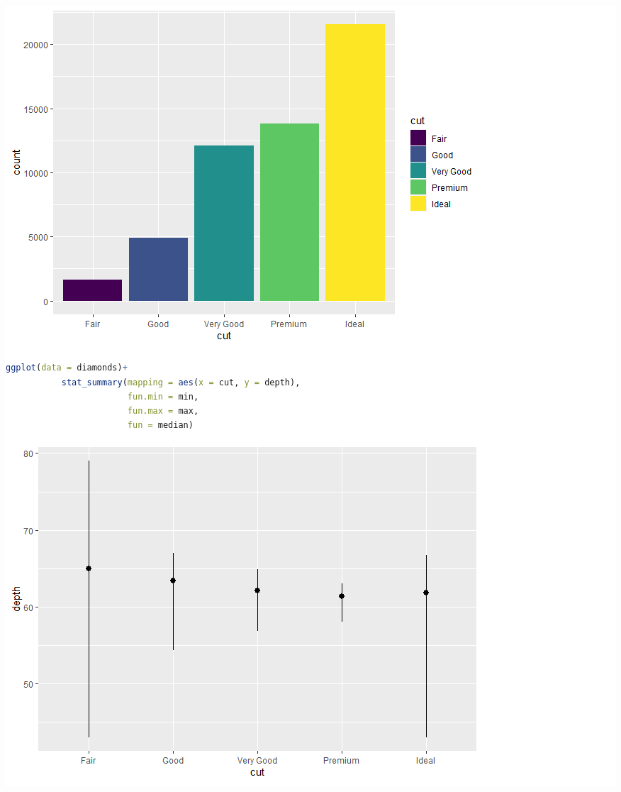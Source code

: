 ![](R-for-Data-Science-Practice_files/figure-gfm/unnamed-chunk-5-2.png)

``` r
ggplot(data = diamonds)+
           stat_summary(mapping = aes(x = cut, y = depth),
                        fun.min = min,
                        fun.max = max,
                        fun = median)
```

![](R-for-Data-Science-Practice_files/figure-gfm/unnamed-chunk-5-3.png)
